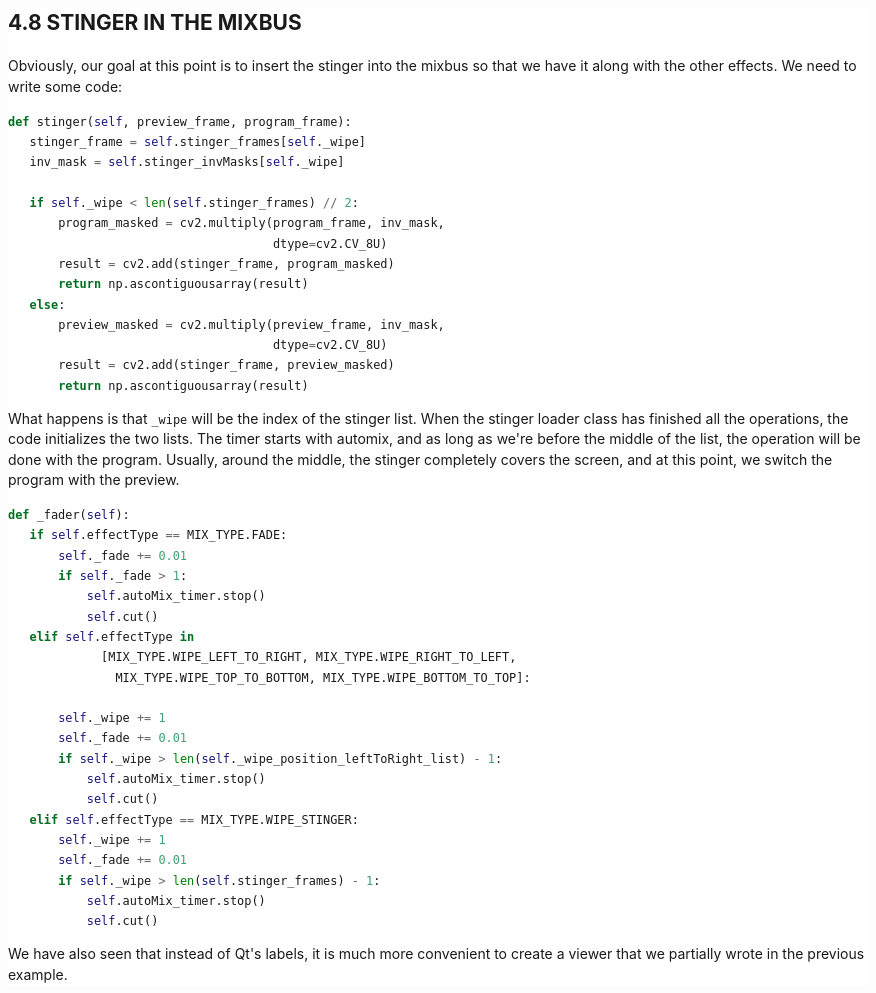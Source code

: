 ## **4.8 STINGER IN THE MIXBUS**

Obviously, our goal at this point is to insert the stinger into the mixbus so that we have it along with the other effects. We need to write some code:

```python
def stinger(self, preview_frame, program_frame):  
   stinger_frame = self.stinger_frames[self._wipe]  
   inv_mask = self.stinger_invMasks[self._wipe]

   if self._wipe < len(self.stinger_frames) // 2:  
       program_masked = cv2.multiply(program_frame, inv_mask,  
                                     dtype=cv2.CV_8U)  
       result = cv2.add(stinger_frame, program_masked)  
       return np.ascontiguousarray(result)  
   else:  
       preview_masked = cv2.multiply(preview_frame, inv_mask,  
                                     dtype=cv2.CV_8U)  
       result = cv2.add(stinger_frame, preview_masked)  
       return np.ascontiguousarray(result)
```

What happens is that `_wipe` will be the index of the stinger list. When the stinger loader class has finished all the operations, the code initializes the two lists. The timer starts with automix, and as long as we're before the middle of the list, the operation will be done with the program. Usually, around the middle, the stinger completely covers the screen, and at this point, we switch the program with the preview.

```python
def _fader(self):  
   if self.effectType == MIX_TYPE.FADE:  
       self._fade += 0.01  
       if self._fade > 1:  
           self.autoMix_timer.stop()  
           self.cut()  
   elif self.effectType in   
             [MIX_TYPE.WIPE_LEFT_TO_RIGHT, MIX_TYPE.WIPE_RIGHT_TO_LEFT,  
               MIX_TYPE.WIPE_TOP_TO_BOTTOM, MIX_TYPE.WIPE_BOTTOM_TO_TOP]:

       self._wipe += 1  
       self._fade += 0.01  
       if self._wipe > len(self._wipe_position_leftToRight_list) - 1:  
           self.autoMix_timer.stop()  
           self.cut()  
   elif self.effectType == MIX_TYPE.WIPE_STINGER:  
       self._wipe += 1  
       self._fade += 0.01  
       if self._wipe > len(self.stinger_frames) - 1:  
           self.autoMix_timer.stop()  
           self.cut()
```

We have also seen that instead of Qt's labels, it is much more convenient to create a viewer that we partially wrote in the previous example.
